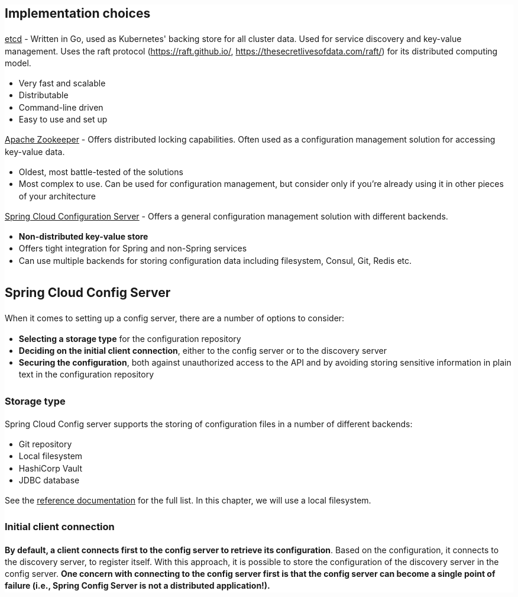 ## Implementation choices

[etcd](https://github.com/etcd-io/etcd) - Written in Go, used as Kubernetes' backing store for all cluster data. Used for service discovery and key-value management. Uses the raft protocol (https://raft.github.io/, https://thesecretlivesofdata.com/raft/) for its distributed computing model.

* Very fast and scalable
* Distributable
* Command-line driven
* Easy to use and set up

[Apache Zookeeper](https://zookeeper.apache.org/) - Offers distributed locking capabilities. Often used as a configuration management solution for accessing key-value data.

* Oldest, most battle-tested of the solutions 
* Most complex to use. Can be used for configuration management, but consider only if you’re already using it in other pieces of your architecture

[Spring Cloud Configuration Server](https://docs.spring.io/spring-cloud-config/docs/current/reference/html/) - Offers a general configuration management solution with different backends.

* **Non-distributed key-value store**
* Offers tight integration for Spring and non-Spring services
* Can use multiple backends for storing configuration data including filesystem, Consul, Git, Redis etc.

## Spring Cloud Config Server

When it comes to setting up a config server, there are a number of options to consider:
* **Selecting a storage type** for the configuration repository
* **Deciding on the initial client connection**, either to the config server or to the discovery server
* **Securing the configuration**, both against unauthorized access to the API and by avoiding storing sensitive information in plain text in the configuration repository

### Storage type
Spring Cloud Config server supports the storing of configuration files in a number of different backends:
* Git repository
* Local filesystem
* HashiCorp Vault
* JDBC database

See the [reference documentation](https://docs.spring.io/spring-cloud-config/reference/server.html) for the full list. In this chapter, we will use a local filesystem.

### Initial client connection
**By default, a client connects first to the config server to retrieve its configuration**. Based on the configuration, it connects to the discovery server, to register itself. With this approach, it is possible to store the configuration of the discovery server in the config server. **One concern with connecting to the config server first is that the config server can become a single point of failure (i.e., Spring Config Server is not a distributed application!).**
